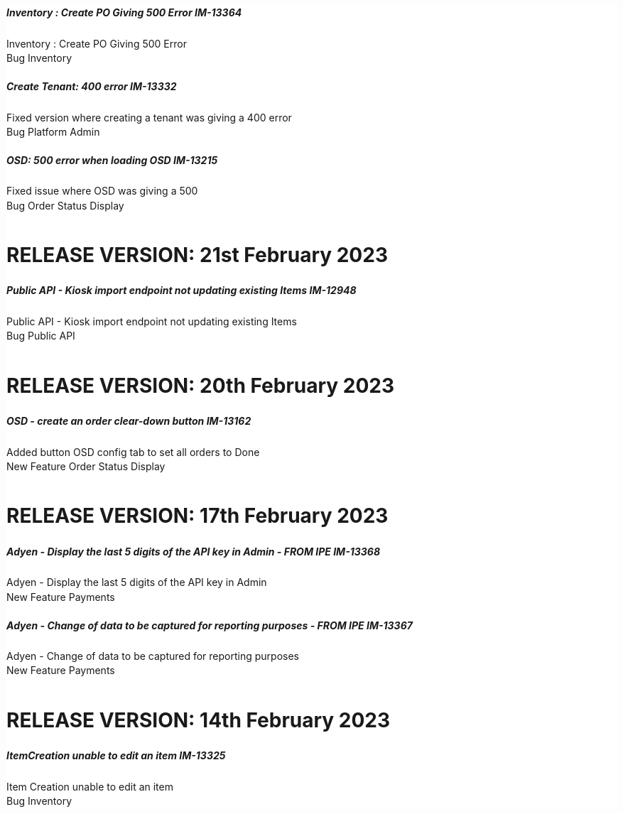 ##### Inventory : Create PO Giving 500 Error <span class="ticket">IM-13364</span>  
 Inventory : Create PO Giving 500 Error  
  <span class="bug">Bug</span> <span class="service">Inventory</span>  
  
##### Create Tenant: 400 error <span class="ticket">IM-13332</span>  
 Fixed version where creating a tenant was giving a 400 error  
  <span class="bug">Bug</span> <span class="service">Platform Admin</span>  
  
##### OSD: 500 error when loading OSD <span class="ticket">IM-13215</span>  
 Fixed issue where OSD was giving a 500  
  <span class="bug">Bug</span> <span class="service">Order Status Display</span>  
  
# RELEASE VERSION: 21st February 2023

##### Public API - Kiosk import endpoint not updating existing Items <span class="ticket">IM-12948</span>  
 Public API - Kiosk import endpoint not updating existing Items  
  <span class="bug">Bug</span> <span class="service">Public API</span>  
  
# RELEASE VERSION: 20th February 2023

##### OSD - create an order clear-down button <span class="ticket">IM-13162</span>  
 Added <Clear down> button OSD config tab to set all orders to Done  
  <span class="new">New Feature</span> <span class="service">Order Status Display</span>  
  
# RELEASE VERSION: 17th February 2023

##### Adyen - Display the last 5 digits of the API key in Admin - FROM IPE <span class="ticket">IM-13368</span>  
 Adyen - Display the last 5 digits of the API key in Admin  
  <span class="new">New Feature</span> <span class="service">Payments</span>  
  
##### Adyen - Change of data to be captured for reporting purposes - FROM IPE <span class="ticket">IM-13367</span>  
 Adyen - Change of data to be captured for reporting purposes  
  <span class="new">New Feature</span> <span class="service">Payments</span>  
  
# RELEASE VERSION: 14th February 2023

##### ItemCreation unable to edit an item <span class="ticket">IM-13325</span>  
 Item Creation unable to edit an item  
  <span class="bug">Bug</span> <span class="service">Inventory</span>  
  